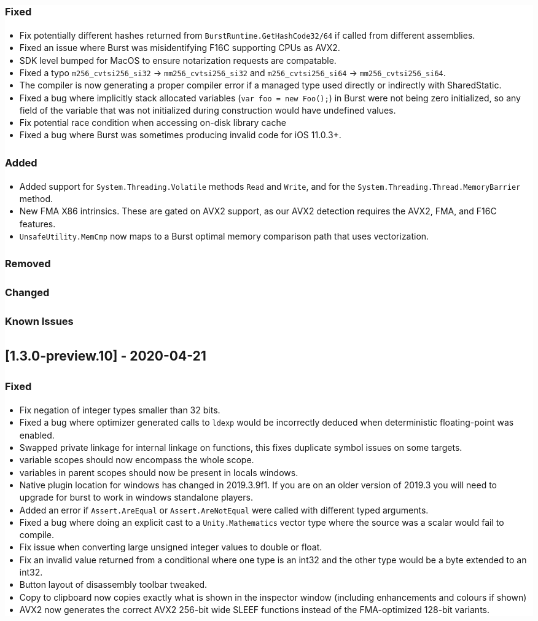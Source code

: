 
### Fixed
- Fix potentially different hashes returned from `BurstRuntime.GetHashCode32/64` if called from different assemblies.
- Fixed an issue where Burst was misidentifying F16C supporting CPUs as AVX2.
- SDK level bumped for MacOS to ensure notarization requests are compatable.
- Fixed a typo `m256_cvtsi256_si32` -> `mm256_cvtsi256_si32` and `m256_cvtsi256_si64` -> `mm256_cvtsi256_si64`.
- The compiler is now generating a proper compiler error if a managed type used directly or indirectly with SharedStatic<T>.
- Fixed a bug where implicitly stack allocated variables (`var foo = new Foo();`) in Burst were not being zero initialized, so any field of the variable that was not initialized during construction would have undefined values.
- Fix potential race condition when accessing on-disk library cache
- Fixed a bug where Burst was sometimes producing invalid code for iOS 11.0.3+.

### Added
- Added support for `System.Threading.Volatile` methods `Read` and `Write`, and for the `System.Threading.Thread.MemoryBarrier` method.
- New FMA X86 intrinsics. These are gated on AVX2 support, as our AVX2 detection requires the AVX2, FMA, and F16C features.
- `UnsafeUtility.MemCmp` now maps to a Burst optimal memory comparison path that uses vectorization.

### Removed

### Changed

### Known Issues

## [1.3.0-preview.10] - 2020-04-21


### Fixed
- Fix negation of integer types smaller than 32 bits.
- Fixed a bug where optimizer generated calls to `ldexp` would be incorrectly deduced when deterministic floating-point was enabled.
- Swapped private linkage for internal linkage on functions, this fixes duplicate symbol issues on some targets.
- variable scopes should now encompass the whole scope.
- variables in parent scopes should now be present in locals windows.
- Native plugin location for windows has changed in 2019.3.9f1. If you are on an older version of 2019.3 you will need to upgrade for burst to work in windows standalone players.
- Added an error if `Assert.AreEqual` or `Assert.AreNotEqual` were called with different typed arguments.
- Fixed a bug where doing an explicit cast to a `Unity.Mathematics` vector type where the source was a scalar would fail to compile.
- Fix issue when converting large unsigned integer values to double or float.
- Fix an invalid value returned from a conditional where one type is an int32 and the other type would be a byte extended to an int32.
- Button layout of disassembly toolbar tweaked.
- Copy to clipboard now copies exactly what is shown in the inspector window (including enhancements and colours if shown)
- AVX2 now generates the correct AVX2 256-bit wide SLEEF functions instead of the FMA-optimized 128-bit variants.
